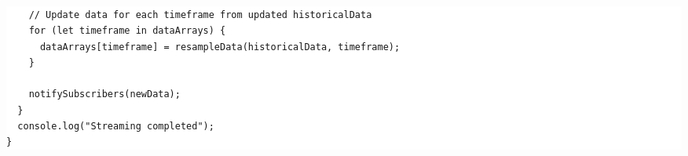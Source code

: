        // Update data for each timeframe from updated historicalData
        for (let timeframe in dataArrays) {
          dataArrays[timeframe] = resampleData(historicalData, timeframe);
        }

        notifySubscribers(newData);
      }
      console.log("Streaming completed");
    }
  </script>

<script>
    const subscribers = new Map();

    function notifySubscribers(newData) {
      for (let [subscriberUID, handler] of subscribers) {
        const { resolution } = handler;
        if (resolution === '5S') {
          handler.callback(newData);
        } else {
          const resampledData = resampleData(historicalData, resolution);
          if (resampledData.length > 0) {
            handler.callback(resampledData[resampledData.length - 1]);
          }
        }
      }
      updatePriceWidget(newData);
    }

    const configurationData = {
      supported_resolutions: ['5S', '10S', '15S', '30S', '1', '3', '5', '15', '30', '60', '120', '240', '1D', '1W', '1M'],
      exchanges: [{
        value: 'Kraken',
        name: 'Kraken',
        desc: 'Kraken bitcoin exchange'
      }],
      symbols_types: [{
        name: 'crypto',
        value: 'crypto'
      }]
    };

    const Datafeed = {
      onReady: (callback) => {
        console.log('[onReady]: Method call');
        setTimeout(() => callback(configurationData));
      },

      searchSymbols: (userInput, exchange, symbolType, onResultReadyCallback) => {
        console.log('[searchSymbols]: Method call');
        onResultReadyCallback([]);
      },


[subscribeBars]: Method call with subscriberUID: NIFTYBANK_5S_main_12345
[subscribeBars]: Method call with subscriberUID: NIFTYBANK_5S_macd_67890
[subscribeBars]: Method call with subscriberUID: NIFTYBANK_5S_volume_24680